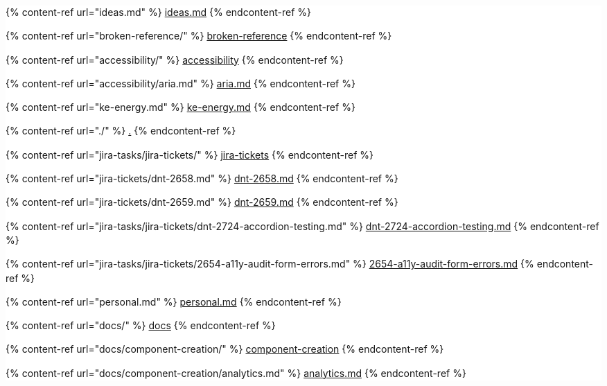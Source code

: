 {% content-ref url="ideas.md" %}
[ideas.md](ideas.md)
{% endcontent-ref %}

{% content-ref url="broken-reference/" %}
[broken-reference](broken-reference/)
{% endcontent-ref %}

{% content-ref url="accessibility/" %}
[accessibility](accessibility/)
{% endcontent-ref %}

{% content-ref url="accessibility/aria.md" %}
[aria.md](accessibility/aria.md)
{% endcontent-ref %}

{% content-ref url="ke-energy.md" %}
[ke-energy.md](ke-energy.md)
{% endcontent-ref %}

{% content-ref url="./" %}
[.](./)
{% endcontent-ref %}

{% content-ref url="jira-tasks/jira-tickets/" %}
[jira-tickets](jira-tasks/jira-tickets/)
{% endcontent-ref %}

{% content-ref url="jira-tickets/dnt-2658.md" %}
[dnt-2658.md](jira-tickets/dnt-2658.md)
{% endcontent-ref %}

{% content-ref url="jira-tickets/dnt-2659.md" %}
[dnt-2659.md](jira-tickets/dnt-2659.md)
{% endcontent-ref %}

{% content-ref url="jira-tasks/jira-tickets/dnt-2724-accordion-testing.md" %}
[dnt-2724-accordion-testing.md](jira-tasks/jira-tickets/dnt-2724-accordion-testing.md)
{% endcontent-ref %}

{% content-ref url="jira-tasks/jira-tickets/2654-a11y-audit-form-errors.md" %}
[2654-a11y-audit-form-errors.md](jira-tasks/jira-tickets/2654-a11y-audit-form-errors.md)
{% endcontent-ref %}

{% content-ref url="personal.md" %}
[personal.md](personal.md)
{% endcontent-ref %}

{% content-ref url="docs/" %}
[docs](docs/)
{% endcontent-ref %}

{% content-ref url="docs/component-creation/" %}
[component-creation](docs/component-creation/)
{% endcontent-ref %}

{% content-ref url="docs/component-creation/analytics.md" %}
[analytics.md](docs/component-creation/analytics.md)
{% endcontent-ref %}
